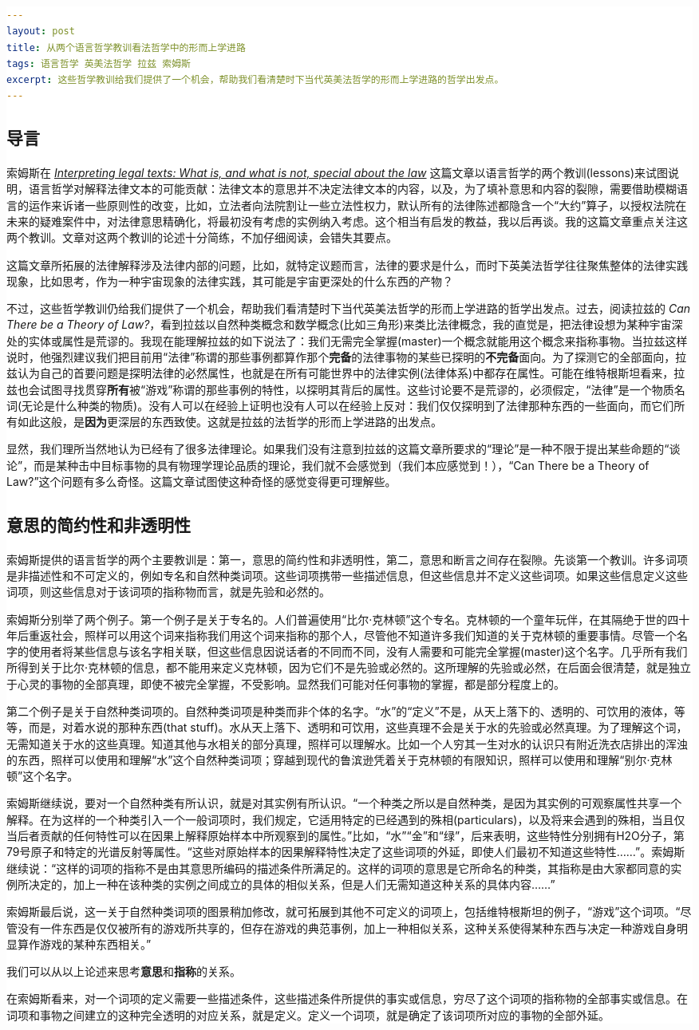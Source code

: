 ```yaml
---
layout: post
title: 从两个语言哲学教训看法哲学中的形而上学进路
tags: 语言哲学 英美法哲学 拉兹 索姆斯
excerpt: 这些哲学教训给我们提供了一个机会，帮助我们看清楚时下当代英美法哲学的形而上学进路的哲学出发点。
---
```


## 导言

索姆斯在 *[Interpreting legal texts: What is, and what is not, special about the law](https://www.douban.com/note/833766460/)* 这篇文章以语言哲学的两个教训(lessons)来试图说明，语言哲学对解释法律文本的可能贡献：法律文本的意思并不决定法律文本的内容，以及，为了填补意思和内容的裂隙，需要借助模糊语言的运作来诉诸一些原则性的改变，比如，立法者向法院割让一些立法性权力，默认所有的法律陈述都隐含一个“大约”算子，以授权法院在未来的疑难案件中，对法律意思精确化，将最初没有考虑的实例纳入考虑。这个相当有启发的教益，我以后再谈。我的这篇文章重点关注这两个教训。文章对这两个教训的论述十分简练，不加仔细阅读，会错失其要点。

这篇文章所拓展的法律解释涉及法律内部的问题，比如，就特定议题而言，法律的要求是什么，而时下英美法哲学往往聚焦整体的法律实践现象，比如思考，作为一种宇宙现象的法律实践，其可能是宇宙更深处的什么东西的产物？

不过，这些哲学教训仍给我们提供了一个机会，帮助我们看清楚时下当代英美法哲学的形而上学进路的哲学出发点。过去，阅读拉兹的 *Can There be a Theory of Law?*，看到拉兹以自然种类概念和数学概念(比如三角形)来类比法律概念，我的直觉是，把法律设想为某种宇宙深处的实体或属性是荒谬的。我现在能理解拉兹的如下说法了：我们无需完全掌握(master)一个概念就能用这个概念来指称事物。当拉兹这样说时，他强烈建议我们把目前用“法律”称谓的那些事例都算作那个**完备**的法律事物的某些已探明的**不完备**面向。为了探测它的全部面向，拉兹认为自己的首要问题是探明法律的必然属性，也就是在所有可能世界中的法律实例(法律体系)中都存在属性。可能在维特根斯坦看来，拉兹也会试图寻找贯穿**所有**被“游戏”称谓的那些事例的特性，以探明其背后的属性。这些讨论要不是荒谬的，必须假定，“法律”是一个物质名词(无论是什么种类的物质)。没有人可以在经验上证明也没有人可以在经验上反对：我们仅仅探明到了法律那种东西的一些面向，而它们所有如此这般，是**因为**更深层的东西致使。这就是拉兹的法哲学的形而上学进路的出发点。

显然，我们理所当然地认为已经有了很多法律理论。如果我们没有注意到拉兹的这篇文章所要求的“理论”是一种不限于提出某些命题的“谈论”，而是某种击中目标事物的具有物理学理论品质的理论，我们就不会感觉到（我们本应感觉到！），“Can There be a Theory of Law?”这个问题有多么奇怪。这篇文章试图使这种奇怪的感觉变得更可理解些。

## 意思的简约性和非透明性

索姆斯提供的语言哲学的两个主要教训是：第一，意思的简约性和非透明性，第二，意思和断言之间存在裂隙。先谈第一个教训。许多词项是非描述性和不可定义的，例如专名和自然种类词项。这些词项携带一些描述信息，但这些信息并不定义这些词项。如果这些信息定义这些词项，则这些信息对于该词项的指称物而言，就是先验和必然的。

索姆斯分别举了两个例子。第一个例子是关于专名的。人们普遍使用“比尔·克林顿”这个专名。克林顿的一个童年玩伴，在其隔绝于世的四十年后重返社会，照样可以用这个词来指称我们用这个词来指称的那个人，尽管他不知道许多我们知道的关于克林顿的重要事情。尽管一个名字的使用者将某些信息与该名字相关联，但这些信息因说话者的不同而不同，没有人需要和可能完全掌握(master)这个名字。几乎所有我们所得到关于比尔·克林顿的信息，都不能用来定义克林顿，因为它们不是先验或必然的。这所理解的先验或必然，在后面会很清楚，就是独立于心灵的事物的全部真理，即使不被完全掌握，不受影响。显然我们可能对任何事物的掌握，都是部分程度上的。

第二个例子是关于自然种类词项的。自然种类词项是种类而非个体的名字。“水”的“定义”不是，从天上落下的、透明的、可饮用的液体，等等，而是，对着水说的那种东西(that stuff)。水从天上落下、透明和可饮用，这些真理不会是关于水的先验或必然真理。为了理解这个词，无需知道关于水的这些真理。知道其他与水相关的部分真理，照样可以理解水。比如一个人穷其一生对水的认识只有附近洗衣店排出的浑浊的东西，照样可以使用和理解“水”这个自然种类词项；穿越到现代的鲁滨逊凭着关于克林顿的有限知识，照样可以使用和理解“别尔·克林顿”这个名字。

索姆斯继续说，要对一个自然种类有所认识，就是对其实例有所认识。“一个种类之所以是自然种类，是因为其实例的可观察属性共享一个解释。在为这样的一个种类引入一个一般词项时，我们规定，它适用特定的已经遇到的殊相(particulars)，以及将来会遇到的殊相，当且仅当后者贡献的任何特性可以在因果上解释原始样本中所观察到的属性。”比如，“水”“金”和“绿”，后来表明，这些特性分别拥有H2O分子，第79号原子和特定的光谱反射等属性。“这些对原始样本的因果解释特性决定了这些词项的外延，即使人们最初不知道这些特性……”。索姆斯继续说：“这样的词项的指称不是由其意思所编码的描述条件所满足的。这样的词项的意思是它所命名的种类，其指称是由大家都同意的实例所决定的，加上一种在该种类的实例之间成立的具体的相似关系，但是人们无需知道这种关系的具体内容……”

索姆斯最后说，这一关于自然种类词项的图景稍加修改，就可拓展到其他不可定义的词项上，包括维特根斯坦的例子，“游戏”这个词项。“尽管没有一件东西是仅仅被所有的游戏所共享的，但存在游戏的典范事例，加上一种相似关系，这种关系使得某种东西与决定一种游戏自身明显算作游戏的某种东西相关。”

我们可以从以上论述来思考**意思**和**指称**的关系。

在索姆斯看来，对一个词项的定义需要一些描述条件，这些描述条件所提供的事实或信息，穷尽了这个词项的指称物的全部事实或信息。在词项和事物之间建立的这种完全透明的对应关系，就是定义。定义一个词项，就是确定了该词项所对应的事物的全部外延。
